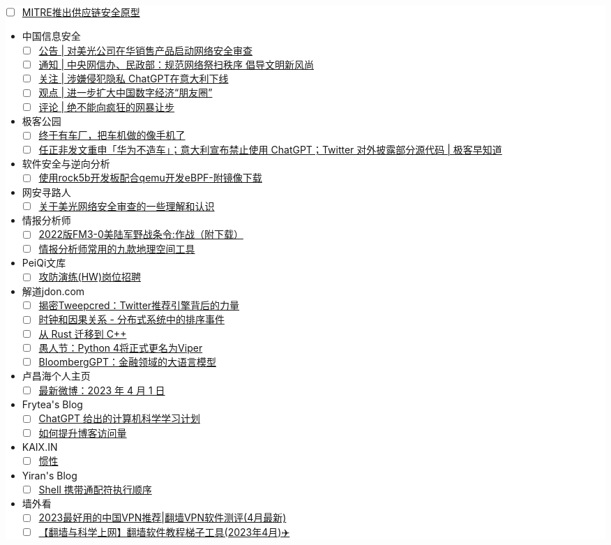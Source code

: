   - [ ] [MITRE推出供应链安全原型](https://mp.weixin.qq.com/s?__biz=MzkxNzA3MTgyNg==&mid=2247497697&idx=1&sn=724762098735726ad5e4a1c41460643d&chksm=c144855cf6330c4a039e13b8ae10211004bef18778bcca6b37a9ccec96619bc415e4e9237591&scene=58&subscene=0#rd)
- 中国信息安全
  - [ ] [公告 | 对美光公司在华销售产品启动网络安全审查](https://mp.weixin.qq.com/s?__biz=MzA5MzE5MDAzOA==&mid=2664180188&idx=1&sn=b6384167d330ba581bcff0bb7fca7744&chksm=8b592b25bc2ea233073e17a7ae5d951c3e6993b7c3b3de503c84b8ef6fd1d4fbf3d0894a6298&scene=58&subscene=0#rd)
  - [ ] [通知 | 中央网信办、民政部：规范网络祭扫秩序 倡导文明新风尚](https://mp.weixin.qq.com/s?__biz=MzA5MzE5MDAzOA==&mid=2664180188&idx=2&sn=6ae31cafc903dcc859b46ba7d8142364&chksm=8b592b25bc2ea23368c0bba5116be645bb6e381ba3bb82f85b4b9b1b682ef301cd490ade8f94&scene=58&subscene=0#rd)
  - [ ] [关注 | 涉嫌侵犯隐私 ChatGPT在意大利下线](https://mp.weixin.qq.com/s?__biz=MzA5MzE5MDAzOA==&mid=2664180188&idx=3&sn=dc46f3cba1057baed48489727f7410ff&chksm=8b592b25bc2ea233aa572dd8b058c04dcf388125b9c5a28f237853c63841c78c02bf36006676&scene=58&subscene=0#rd)
  - [ ] [观点 | 进一步扩大中国数字经济“朋友圈”](https://mp.weixin.qq.com/s?__biz=MzA5MzE5MDAzOA==&mid=2664180188&idx=4&sn=2104be3b4c666ea03bf8b72b03612a4e&chksm=8b592b25bc2ea23336fe3bd91aad10ada411bd7d041a2823b652634ffe66224f6ea0c757b714&scene=58&subscene=0#rd)
  - [ ] [评论 | 绝不能向疯狂的网暴让步](https://mp.weixin.qq.com/s?__biz=MzA5MzE5MDAzOA==&mid=2664180188&idx=5&sn=6b60bb2783531ea55d49436feaaaf344&chksm=8b592b25bc2ea233ccc8d0761af775726d1f4a954794b24a705848f69bf39e8734365b9b3c62&scene=58&subscene=0#rd)
- 极客公园
  - [ ] [终于有车厂，把车机做的像手机了](https://mp.weixin.qq.com/s?__biz=MTMwNDMwODQ0MQ==&mid=2652988561&idx=1&sn=e558e0a7356fe79c707558361301df06&chksm=7e54192749239031e87c4521dabfdd7be38c758b26f53d48dd8d2a7f028b2219c1894582352b&scene=58&subscene=0#rd)
  - [ ] [任正非发文重申「华为不造车」；意大利宣布禁止使用 ChatGPT；Twitter 对外披露部分源代码 | 极客早知道](https://mp.weixin.qq.com/s?__biz=MTMwNDMwODQ0MQ==&mid=2652988560&idx=1&sn=b5e7d5ee7d9fd1cd5a963cd0d72d3b51&chksm=7e54192649239030831c77d01950aa1fd36799917f84aedd86164a44c0669c6aeb498dfebaf2&scene=58&subscene=0#rd)
- 软件安全与逆向分析
  - [ ] [使用rock5b开发板配合qemu开发eBPF-附镜像下载](https://mp.weixin.qq.com/s?__biz=MzU3MTY5MzQxMA==&mid=2247484160&idx=1&sn=c6b257b5aa1b9a9fe19e9c0683f49039&chksm=fcdd030dcbaa8a1b40410d179e295f0eb5ea330919ccd7c0d53398c42fe1350a76406057dcbf&scene=58&subscene=0#rd)
- 网安寻路人
  - [ ] [关于美光网络安全审查的一些理解和认识](https://mp.weixin.qq.com/s?__biz=MzIxODM0NDU4MQ==&mid=2247499432&idx=1&sn=2ee278e9a43786bc06ccaf1b7fde94aa&chksm=97e94342a09eca549a0aaee713a5181c929d5f3c2190fc43d8c9aa6bd708f6c723d1084b03d5&scene=58&subscene=0#rd)
- 情报分析师
  - [ ] [2022版FM3-0美陆军野战条令:作战（附下载）](https://mp.weixin.qq.com/s?__biz=MzA3Mjc1MTkwOA==&mid=2650526263&idx=1&sn=09fd476402d17b32a3c5ce189ea89d33&chksm=8716fc7cb061756a7fbd7a5de6bc72fd10544832b84ea720bbddaebeb3cac71c3dabf092b8ea&scene=58&subscene=0#rd)
  - [ ] [情报分析师常用的九款地理空间工具](https://mp.weixin.qq.com/s?__biz=MzA3Mjc1MTkwOA==&mid=2650526263&idx=2&sn=0acc880b85f7120967f58391b19d7e76&chksm=8716fc7cb061756a0f20f89a3c0c86c45256d6490641c592319a70c5d81d2148c4eea645fb20&scene=58&subscene=0#rd)
- PeiQi文库
  - [ ] [攻防演练(HW)岗位招聘](https://mp.weixin.qq.com/s?__biz=Mzg3NDU2MTg0Ng==&mid=2247493711&idx=1&sn=9baac2e30fcbeaf97e4daeb8c179d376&chksm=cecc4016f9bbc90009ede11a48bf70310e91a08a6822bd8cc1f3a711cf99b5236cc98ee197cc&scene=58&subscene=0#rd)
- 解道jdon.com
  - [ ] [揭密Tweepcred：Twitter推荐引擎背后的力量](https://www.jdon.com/65779.html)
  - [ ] [时钟和因果关系 - 分布式系统中的排序事件](https://www.jdon.com/65778.html)
  - [ ] [从 Rust 迁移到 C++](https://www.jdon.com/65777.html)
  - [ ] [愚人节：Python 4将正式更名为Viper](https://www.jdon.com/65776.html)
  - [ ] [BloombergGPT：金融领域的大语言模型](https://www.jdon.com/65761.html)
- 卢昌海个人主页
  - [ ] [最新微博：2023 年 4 月 1 日](https://www.changhai.org/articles/miscellaneous/blog/202304.php#latest)
- Frytea's Blog
  - [ ] [ChatGPT 给出的计算机科学学习计划](https://blog.frytea.com/archives/768/)
  - [ ] [如何提升博客访问量](https://blog.frytea.com/archives/767/)
- KAIX.IN
  - [ ] [惯性](https://kaix.in/2023/0401-stay-foolish/)
- Yiran's Blog
  - [ ] [Shell 携带通配符执行顺序](https://zdyxry.github.io/2023/04/01/Shell-%E6%90%BA%E5%B8%A6%E9%80%9A%E9%85%8D%E7%AC%A6%E6%89%A7%E8%A1%8C%E9%A1%BA%E5%BA%8F/)
- 墙外看
  - [ ] [2023最好用的中国VPN推荐|翻墙VPN软件测评(4月最新)](https://qiangwaikan.com/best-vpn-china/)
  - [ ] [【翻墙与科学上网】翻墙软件教程梯子工具(2023年4月)✈️](https://qiangwaikan.com/gfw/)
